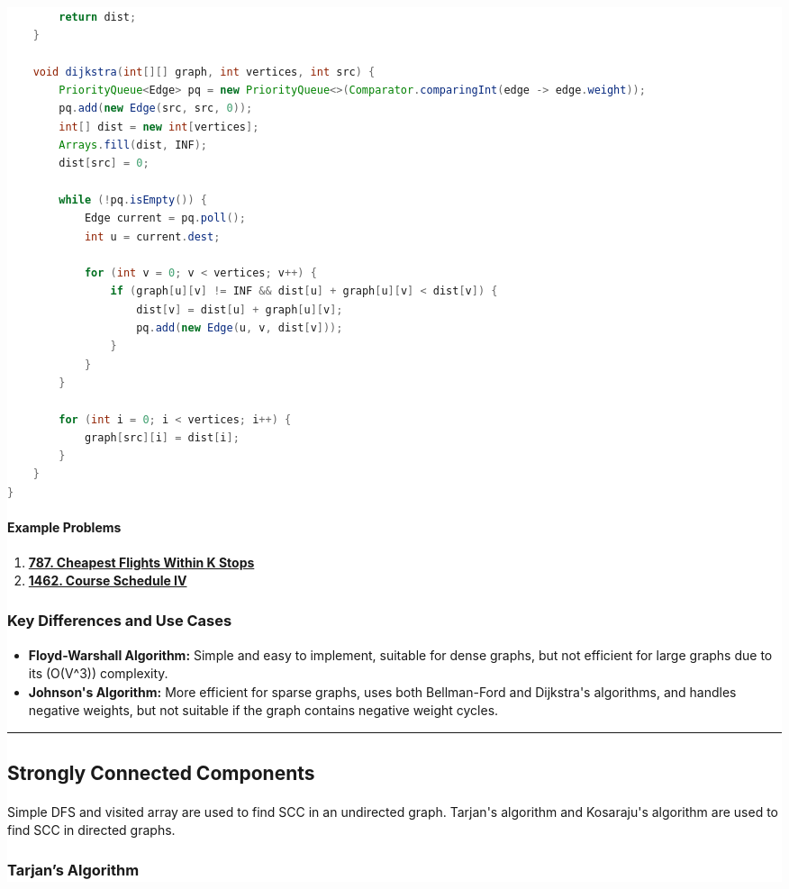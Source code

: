 ```java
        return dist;
    }

    void dijkstra(int[][] graph, int vertices, int src) {
        PriorityQueue<Edge> pq = new PriorityQueue<>(Comparator.comparingInt(edge -> edge.weight));
        pq.add(new Edge(src, src, 0));
        int[] dist = new int[vertices];
        Arrays.fill(dist, INF);
        dist[src] = 0;

        while (!pq.isEmpty()) {
            Edge current = pq.poll();
            int u = current.dest;

            for (int v = 0; v < vertices; v++) {
                if (graph[u][v] != INF && dist[u] + graph[u][v] < dist[v]) {
                    dist[v] = dist[u] + graph[u][v];
                    pq.add(new Edge(u, v, dist[v]));
                }
            }
        }

        for (int i = 0; i < vertices; i++) {
            graph[src][i] = dist[i];
        }
    }
}
```

#### Example Problems

1. **[787. Cheapest Flights Within K Stops](https://leetcode.com/problems/cheapest-flights-within-k-stops/)**
2. **[1462. Course Schedule IV](https://leetcode.com/problems/course-schedule-iv/)**
 
### Key Differences and Use Cases

- **Floyd-Warshall Algorithm:** Simple and easy to implement, suitable for dense graphs, but not efficient for large graphs due to its \(O(V^3)\) complexity.
- **Johnson's Algorithm:** More efficient for sparse graphs, uses both Bellman-Ford and Dijkstra's algorithms, and handles negative weights, but not suitable if the graph contains negative weight cycles.

---

## Strongly Connected Components

Simple DFS and visited array are used to find SCC in an undirected graph. Tarjan's algorithm and Kosaraju's algorithm are used to find SCC in directed graphs.

### Tarjan’s Algorithm
